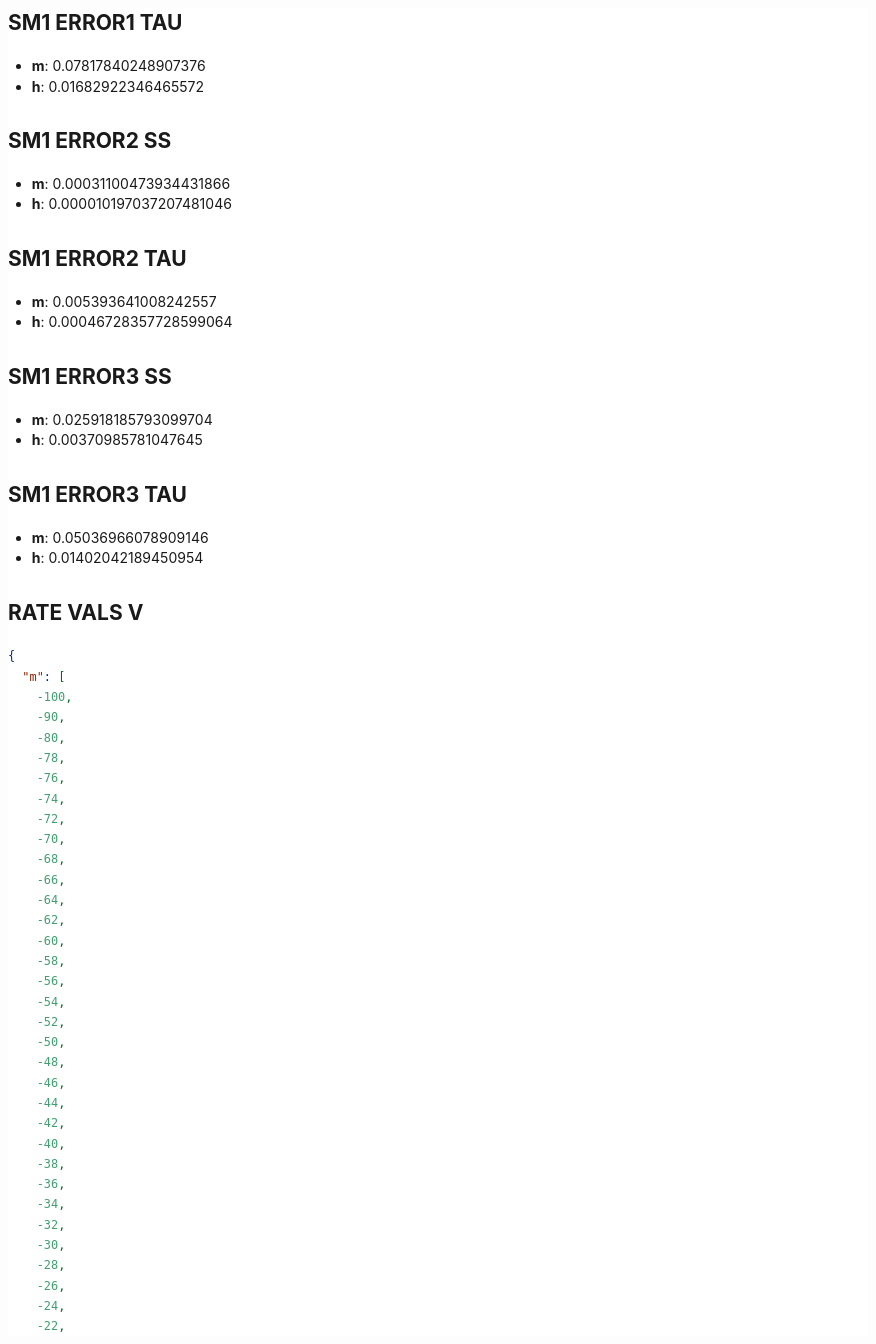 ## SM1 ERROR1 TAU

- **m**: 0.07817840248907376
- **h**: 0.01682922346465572

## SM1 ERROR2 SS

- **m**: 0.00031100473934431866
- **h**: 0.000010197037207481046

## SM1 ERROR2 TAU

- **m**: 0.005393641008242557
- **h**: 0.00046728357728599064

## SM1 ERROR3 SS

- **m**: 0.025918185793099704
- **h**: 0.00370985781047645

## SM1 ERROR3 TAU

- **m**: 0.05036966078909146
- **h**: 0.01402042189450954

## RATE VALS V

```json
{
  "m": [
    -100,
    -90,
    -80,
    -78,
    -76,
    -74,
    -72,
    -70,
    -68,
    -66,
    -64,
    -62,
    -60,
    -58,
    -56,
    -54,
    -52,
    -50,
    -48,
    -46,
    -44,
    -42,
    -40,
    -38,
    -36,
    -34,
    -32,
    -30,
    -28,
    -26,
    -24,
    -22,
```